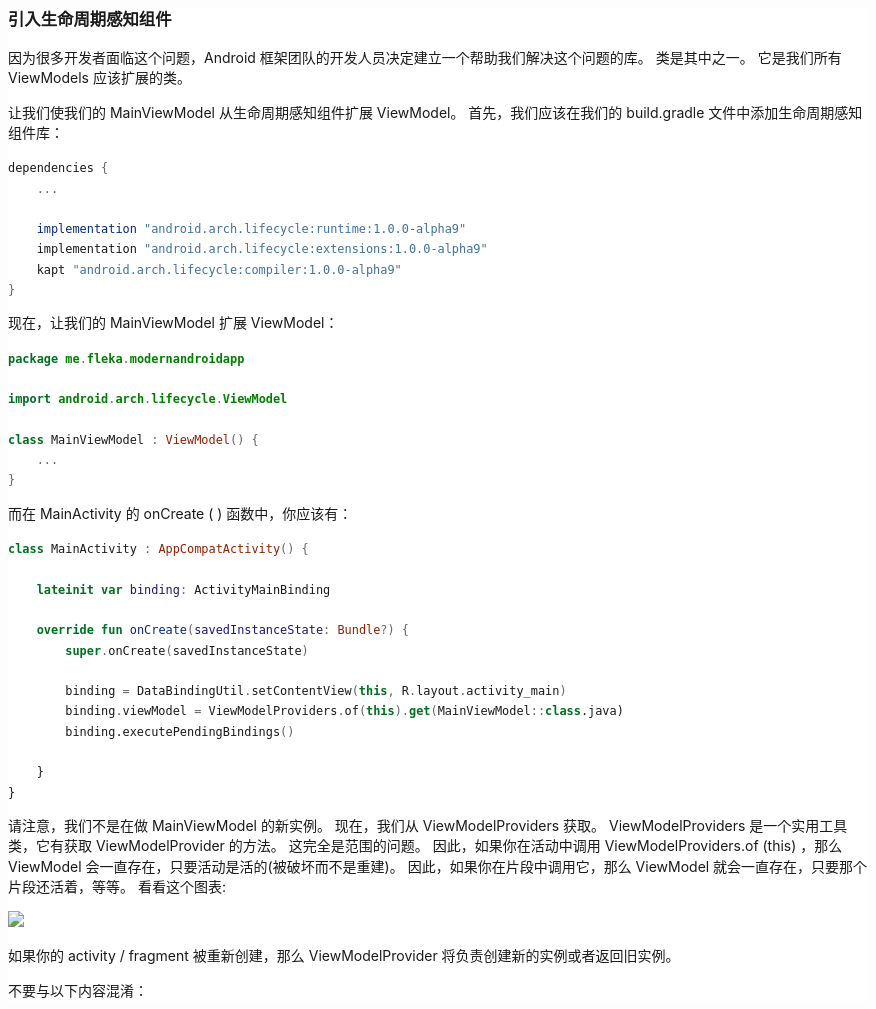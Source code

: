 ### 引入生命周期感知组件

因为很多开发者面临这个问题，Android 框架团队的开发人员决定建立一个帮助我们解决这个问题的库。 类是其中之一。 它是我们所有 ViewModels 应该扩展的类。 

让我们使我们的 MainViewModel 从生命周期感知组件扩展 ViewModel。 首先，我们应该在我们的 build.gradle 文件中添加生命周期感知组件库：

```groovy
dependencies {
    ... 

    implementation "android.arch.lifecycle:runtime:1.0.0-alpha9"
    implementation "android.arch.lifecycle:extensions:1.0.0-alpha9"
    kapt "android.arch.lifecycle:compiler:1.0.0-alpha9"
}
```

现在，让我们的 MainViewModel 扩展 ViewModel：

```kotlin
package me.fleka.modernandroidapp

import android.arch.lifecycle.ViewModel

class MainViewModel : ViewModel() {
    ...
}
```

而在 MainActivity 的 onCreate ( ) 函数中，你应该有：

```kotlin
class MainActivity : AppCompatActivity() {

    lateinit var binding: ActivityMainBinding
    
    override fun onCreate(savedInstanceState: Bundle?) {
        super.onCreate(savedInstanceState)

        binding = DataBindingUtil.setContentView(this, R.layout.activity_main)
        binding.viewModel = ViewModelProviders.of(this).get(MainViewModel::class.java)
        binding.executePendingBindings()

    }
}
```

请注意，我们不是在做 MainViewModel 的新实例。 现在，我们从 ViewModelProviders 获取。 ViewModelProviders 是一个实用工具类，它有获取 ViewModelProvider 的方法。 这完全是范围的问题。 因此，如果你在活动中调用 ViewModelProviders.of (this) ，那么 ViewModel 会一直存在，只要活动是活的(被破坏而不是重建)。 因此，如果你在片段中调用它，那么 ViewModel 就会一直存在，只要那个片段还活着，等等。 看看这个图表: 

![](https://ws4.sinaimg.cn/large/006tKfTcgy1frov9a7r3gj30ei0f3wev.jpg)

如果你的 activity / fragment 被重新创建，那么 ViewModelProvider 将负责创建新的实例或者返回旧实例。 

不要与以下内容混淆：
